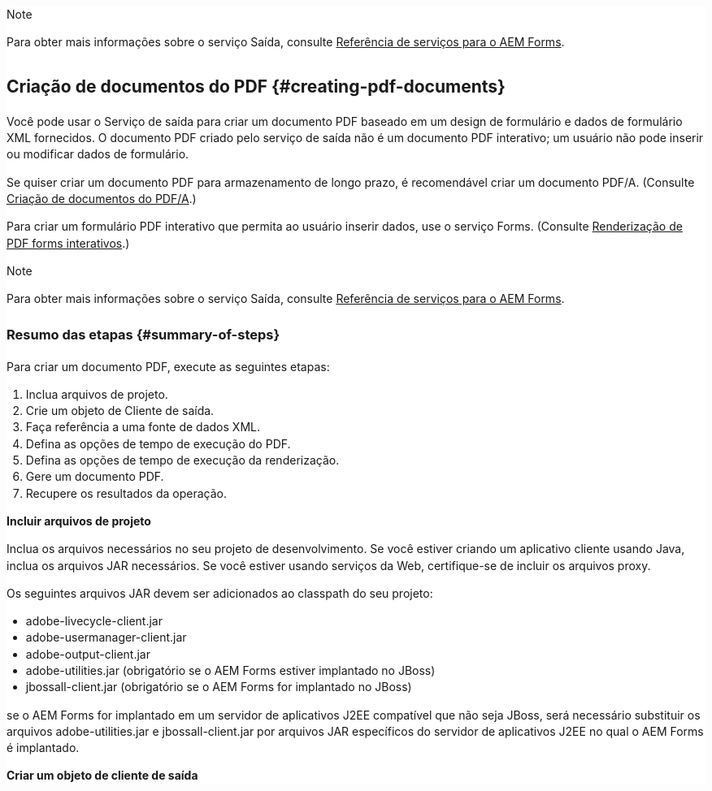>[!NOTE]
>
>Para obter mais informações sobre o serviço Saída, consulte [Referência de serviços para o AEM Forms](https://www.adobe.com/go/learn_aemforms_services_63).

## Criação de documentos do PDF {#creating-pdf-documents}

Você pode usar o Serviço de saída para criar um documento PDF baseado em um design de formulário e dados de formulário XML fornecidos. O documento PDF criado pelo serviço de saída não é um documento PDF interativo; um usuário não pode inserir ou modificar dados de formulário.

Se quiser criar um documento PDF para armazenamento de longo prazo, é recomendável criar um documento PDF/A. (Consulte [Criação de documentos do PDF/A](creating-document-output-streams.md#creating-pdf-a-documents).)

Para criar um formulário PDF interativo que permita ao usuário inserir dados, use o serviço Forms. (Consulte [Renderização de PDF forms interativos](/help/forms/developing/rendering-forms.md#rendering-interactive-pdf-forms).)

>[!NOTE]
>
>Para obter mais informações sobre o serviço Saída, consulte [Referência de serviços para o AEM Forms](https://www.adobe.com/go/learn_aemforms_services_63).

### Resumo das etapas {#summary-of-steps}

Para criar um documento PDF, execute as seguintes etapas:

1. Inclua arquivos de projeto.
1. Crie um objeto de Cliente de saída.
1. Faça referência a uma fonte de dados XML.
1. Defina as opções de tempo de execução do PDF.
1. Defina as opções de tempo de execução da renderização.
1. Gere um documento PDF.
1. Recupere os resultados da operação.

**Incluir arquivos de projeto**

Inclua os arquivos necessários no seu projeto de desenvolvimento. Se você estiver criando um aplicativo cliente usando Java, inclua os arquivos JAR necessários. Se você estiver usando serviços da Web, certifique-se de incluir os arquivos proxy.

Os seguintes arquivos JAR devem ser adicionados ao classpath do seu projeto:

* adobe-livecycle-client.jar
* adobe-usermanager-client.jar
* adobe-output-client.jar
* adobe-utilities.jar (obrigatório se o AEM Forms estiver implantado no JBoss)
* jbossall-client.jar (obrigatório se o AEM Forms for implantado no JBoss)

se o AEM Forms for implantado em um servidor de aplicativos J2EE compatível que não seja JBoss, será necessário substituir os arquivos adobe-utilities.jar e jbossall-client.jar por arquivos JAR específicos do servidor de aplicativos J2EE no qual o AEM Forms é implantado.

**Criar um objeto de cliente de saída**
